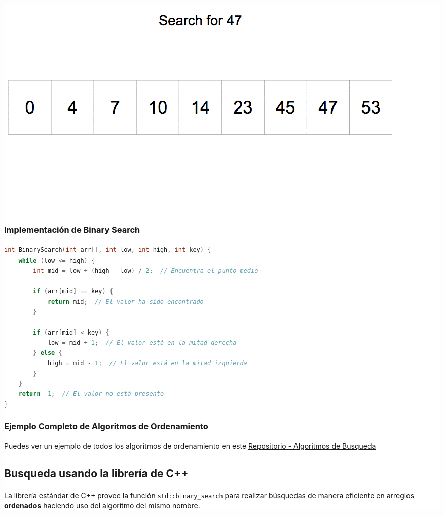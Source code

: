 ![binary_search](https://raw.githubusercontent.com/meaguilar/meaguilar.github.io/refs/heads/main/PED/Imagenes/CP6/binary_search.gif)

### Implementación de Binary Search
```c++
int BinarySearch(int arr[], int low, int high, int key) {
    while (low <= high) {
        int mid = low + (high - low) / 2;  // Encuentra el punto medio
        
        if (arr[mid] == key) {
            return mid;  // El valor ha sido encontrado
        }
        
        if (arr[mid] < key) {
            low = mid + 1;  // El valor está en la mitad derecha
        } else {
            high = mid - 1;  // El valor está en la mitad izquierda
        }
    }
    return -1;  // El valor no está presente
}
```

### Ejemplo Completo de Algoritmos de Ordenamiento
Puedes ver un ejemplo de todos los algoritmos de ordenamiento en este [Repositorio - Algoritmos de Busqueda](https://github.com/UCASV/RecursosExtraPED/blob/main/SortYBinarySearch/AlgoritmosBusqueda.cc)
 
## Busqueda usando la librería de C++
La librería estándar de C++ provee la función `std::binary_search` para realizar búsquedas de manera eficiente en arreglos **ordenados** haciendo uso del algoritmo del mismo nombre.
